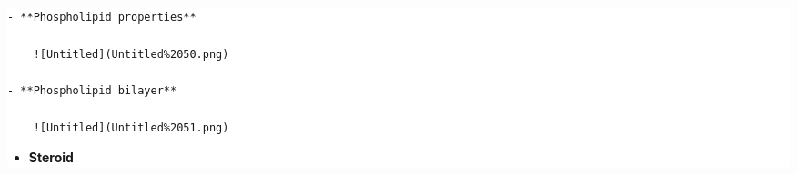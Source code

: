     - **Phospholipid properties**
        
        ![Untitled](Untitled%2050.png)
        
    - **Phospholipid bilayer**
        
        ![Untitled](Untitled%2051.png)
        
- **Steroid**
    